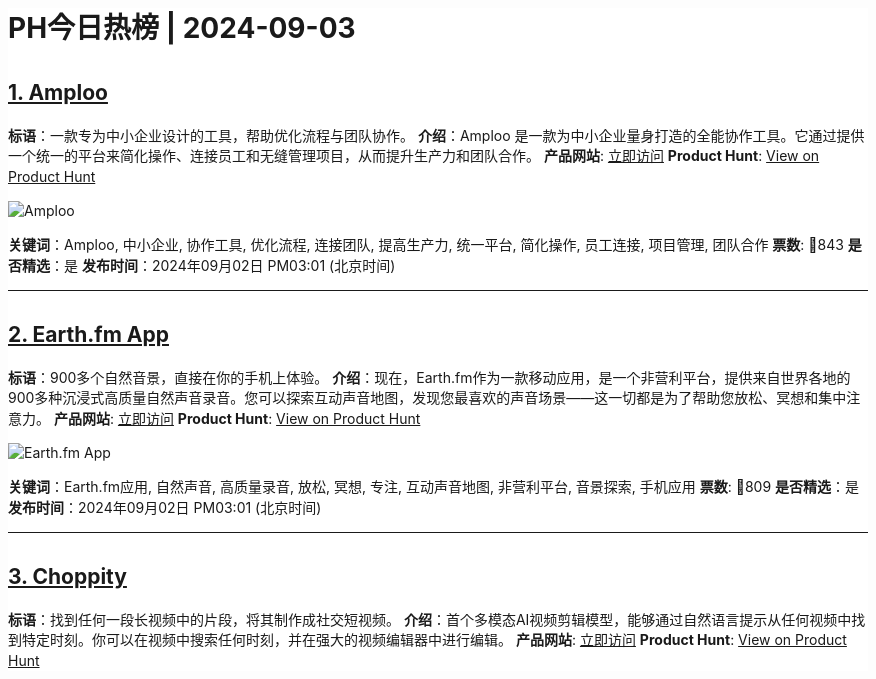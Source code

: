 # PH今日热榜 | 2024-09-03

## [1. Amploo](https://www.producthunt.com/posts/amploo?utm_campaign=producthunt-api&utm_medium=api-v2&utm_source=Application%3A+decohack+%28ID%3A+131684%29)
**标语**：一款专为中小企业设计的工具，帮助优化流程与团队协作。
**介绍**：Amploo 是一款为中小企业量身打造的全能协作工具。它通过提供一个统一的平台来简化操作、连接员工和无缝管理项目，从而提升生产力和团队合作。
**产品网站**: [立即访问](https://www.producthunt.com/r/XVFYTYQS6UMTNV?utm_campaign=producthunt-api&utm_medium=api-v2&utm_source=Application%3A+decohack+%28ID%3A+131684%29)
**Product Hunt**: [View on Product Hunt](https://www.producthunt.com/posts/amploo?utm_campaign=producthunt-api&utm_medium=api-v2&utm_source=Application%3A+decohack+%28ID%3A+131684%29)

![Amploo](https://ph-files.imgix.net/f4a677c2-6045-455e-8208-5a506982e075.jpeg?auto=format&fit=crop&frame=1&h=512&w=1024)

**关键词**：Amploo, 中小企业, 协作工具, 优化流程, 连接团队, 提高生产力, 统一平台, 简化操作, 员工连接, 项目管理, 团队合作
**票数**: 🔺843
**是否精选**：是
**发布时间**：2024年09月02日 PM03:01 (北京时间)

---

## [2. Earth.fm App](https://www.producthunt.com/posts/earth-fm-app?utm_campaign=producthunt-api&utm_medium=api-v2&utm_source=Application%3A+decohack+%28ID%3A+131684%29)
**标语**：900多个自然音景，直接在你的手机上体验。
**介绍**：现在，Earth.fm作为一款移动应用，是一个非营利平台，提供来自世界各地的900多种沉浸式高质量自然声音录音。您可以探索互动声音地图，发现您最喜欢的声音场景——这一切都是为了帮助您放松、冥想和集中注意力。
**产品网站**: [立即访问](https://www.producthunt.com/r/KO3VGAGATSVMYY?utm_campaign=producthunt-api&utm_medium=api-v2&utm_source=Application%3A+decohack+%28ID%3A+131684%29)
**Product Hunt**: [View on Product Hunt](https://www.producthunt.com/posts/earth-fm-app?utm_campaign=producthunt-api&utm_medium=api-v2&utm_source=Application%3A+decohack+%28ID%3A+131684%29)

![Earth.fm App](https://ph-files.imgix.net/a9f36ab6-aa75-4ae6-9ca3-0db8375ac1c7.png?auto=format&fit=crop&frame=1&h=512&w=1024)

**关键词**：Earth.fm应用, 自然声音, 高质量录音, 放松, 冥想, 专注, 互动声音地图, 非营利平台, 音景探索, 手机应用
**票数**: 🔺809
**是否精选**：是
**发布时间**：2024年09月02日 PM03:01 (北京时间)

---

## [3. Choppity](https://www.producthunt.com/posts/choppity?utm_campaign=producthunt-api&utm_medium=api-v2&utm_source=Application%3A+decohack+%28ID%3A+131684%29)
**标语**：找到任何一段长视频中的片段，将其制作成社交短视频。
**介绍**：首个多模态AI视频剪辑模型，能够通过自然语言提示从任何视频中找到特定时刻。你可以在视频中搜索任何时刻，并在强大的视频编辑器中进行编辑。
**产品网站**: [立即访问](https://www.producthunt.com/r/7I2YURAKBDEEX4?utm_campaign=producthunt-api&utm_medium=api-v2&utm_source=Application%3A+decohack+%28ID%3A+131684%29)
**Product Hunt**: [View on Product Hunt](https://www.producthunt.com/posts/choppity?utm_campaign=producthunt-api&utm_medium=api-v2&utm_source=Application%3A+decohack+%28ID%3A+131684%29)
